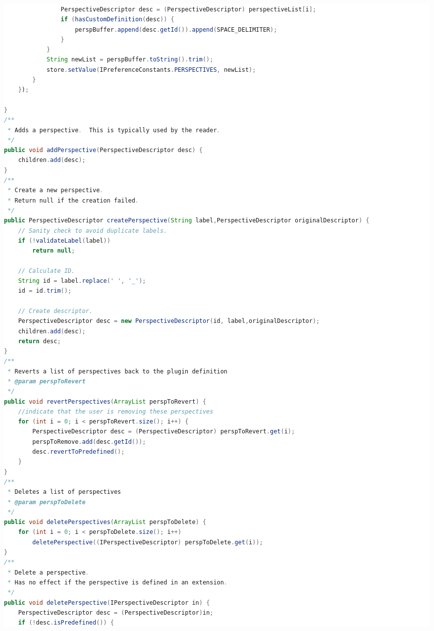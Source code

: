 ```java
				PerspectiveDescriptor desc = (PerspectiveDescriptor) perspectiveList[i];
				if (hasCustomDefinition(desc)) {
					perspBuffer.append(desc.getId()).append(SPACE_DELIMITER);
				}
			}
			String newList = perspBuffer.toString().trim();
			store.setValue(IPreferenceConstants.PERSPECTIVES, newList);
		}		
	});

}
/**
 * Adds a perspective.  This is typically used by the reader.
 */
public void addPerspective(PerspectiveDescriptor desc) {
	children.add(desc);
}
/**
 * Create a new perspective.
 * Return null if the creation failed.
 */
public PerspectiveDescriptor createPerspective(String label,PerspectiveDescriptor originalDescriptor) {
	// Sanity check to avoid duplicate labels.
	if (!validateLabel(label))
		return null;

	// Calculate ID.
	String id = label.replace(' ', '_');
	id = id.trim();

	// Create descriptor.
	PerspectiveDescriptor desc = new PerspectiveDescriptor(id, label,originalDescriptor);
	children.add(desc);
	return desc;
}
/**
 * Reverts a list of perspectives back to the plugin definition
 * @param perspToRevert
 */
public void revertPerspectives(ArrayList perspToRevert) {
	//indicate that the user is removing these perspectives	
	for (int i = 0; i < perspToRevert.size(); i++) {
		PerspectiveDescriptor desc = (PerspectiveDescriptor) perspToRevert.get(i);
		perspToRemove.add(desc.getId());
		desc.revertToPredefined();
	}
}
/**
 * Deletes a list of perspectives
 * @param perspToDelete
 */
public void deletePerspectives(ArrayList perspToDelete) {	
	for (int i = 0; i < perspToDelete.size(); i++)
		deletePerspective((IPerspectiveDescriptor) perspToDelete.get(i));
}
/**
 * Delete a perspective.
 * Has no effect if the perspective is defined in an extension.
 */
public void deletePerspective(IPerspectiveDescriptor in) {
	PerspectiveDescriptor desc = (PerspectiveDescriptor)in;
	if (!desc.isPredefined()) {
```